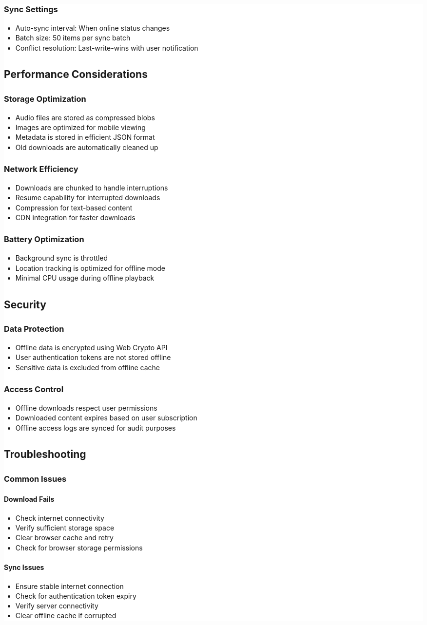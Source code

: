 ### Sync Settings
- Auto-sync interval: When online status changes
- Batch size: 50 items per sync batch
- Conflict resolution: Last-write-wins with user notification

## Performance Considerations

### Storage Optimization
- Audio files are stored as compressed blobs
- Images are optimized for mobile viewing
- Metadata is stored in efficient JSON format
- Old downloads are automatically cleaned up

### Network Efficiency
- Downloads are chunked to handle interruptions
- Resume capability for interrupted downloads
- Compression for text-based content
- CDN integration for faster downloads

### Battery Optimization
- Background sync is throttled
- Location tracking is optimized for offline mode
- Minimal CPU usage during offline playback

## Security

### Data Protection
- Offline data is encrypted using Web Crypto API
- User authentication tokens are not stored offline
- Sensitive data is excluded from offline cache

### Access Control
- Offline downloads respect user permissions
- Downloaded content expires based on user subscription
- Offline access logs are synced for audit purposes

## Troubleshooting

### Common Issues

#### Download Fails
- Check internet connectivity
- Verify sufficient storage space
- Clear browser cache and retry
- Check for browser storage permissions

#### Sync Issues
- Ensure stable internet connection
- Check for authentication token expiry
- Verify server connectivity
- Clear offline cache if corrupted
